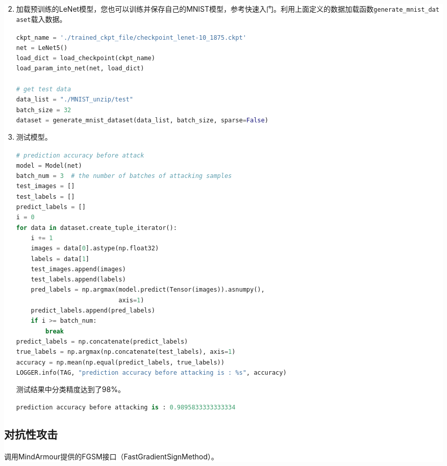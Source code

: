 2. 加载预训练的LeNet模型，您也可以训练并保存自己的MNIST模型，参考快速入门。利用上面定义的数据加载函数`generate_mnist_dataset`载入数据。

    ```python
    ckpt_name = './trained_ckpt_file/checkpoint_lenet-10_1875.ckpt'
    net = LeNet5()
    load_dict = load_checkpoint(ckpt_name)
    load_param_into_net(net, load_dict)
    
    # get test data
    data_list = "./MNIST_unzip/test"
    batch_size = 32
    dataset = generate_mnist_dataset(data_list, batch_size, sparse=False)
    ```
    
3. 测试模型。

    ```python
    # prediction accuracy before attack
    model = Model(net)
    batch_num = 3  # the number of batches of attacking samples
    test_images = []
    test_labels = []
    predict_labels = []
    i = 0
    for data in dataset.create_tuple_iterator():
        i += 1
        images = data[0].astype(np.float32)
        labels = data[1]
        test_images.append(images)
        test_labels.append(labels)
        pred_labels = np.argmax(model.predict(Tensor(images)).asnumpy(),
                                axis=1)
        predict_labels.append(pred_labels)
        if i >= batch_num:
            break
    predict_labels = np.concatenate(predict_labels)
    true_labels = np.argmax(np.concatenate(test_labels), axis=1)
    accuracy = np.mean(np.equal(predict_labels, true_labels))
    LOGGER.info(TAG, "prediction accuracy before attacking is : %s", accuracy)
    ```
    
    测试结果中分类精度达到了98%。
    
    ```python 
    prediction accuracy before attacking is : 0.9895833333333334
    ```

## 对抗性攻击

调用MindArmour提供的FGSM接口（FastGradientSignMethod）。
